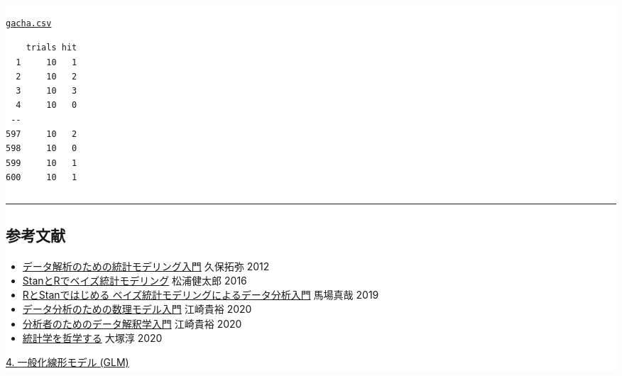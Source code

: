   </div>
  <div class="column">

[`gacha.csv`](data/gacha.csv)

```
    trials hit
  1     10   1
  2     10   2
  3     10   3
  4     10   0
 --           
597     10   2
598     10   0
599     10   1
600     10   1
```

  </div>
</div>



---
## 参考文献

- [データ解析のための統計モデリング入門](https://amzn.to/33suMIZ) 久保拓弥 2012
- [StanとRでベイズ統計モデリング](https://amzn.to/3uwx7Pb) 松浦健太郎 2016
- [RとStanではじめる ベイズ統計モデリングによるデータ分析入門](https://amzn.to/3o1eCzP) 馬場真哉 2019
- [データ分析のための数理モデル入門](https://amzn.to/3uCxTKo) 江崎貴裕 2020
- [分析者のためのデータ解釈学入門](https://amzn.to/3uznzCK) 江崎貴裕 2020
- [統計学を哲学する](https://amzn.to/3ty80Kv) 大塚淳 2020

<a href="4-glm.html" class="readmore">
4. 一般化線形モデル (GLM)
</a>
